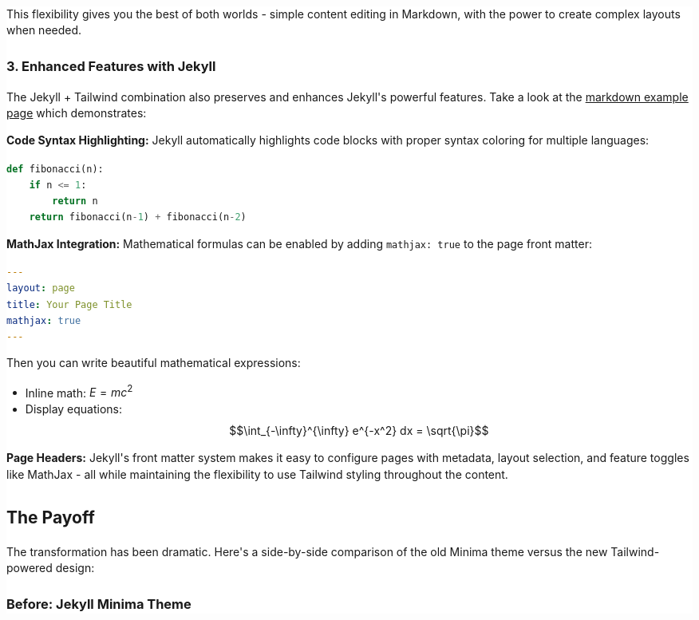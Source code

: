 This flexibility gives you the best of both worlds - simple content editing in Markdown, with the power to create complex layouts when needed.

### 3. Enhanced Features with Jekyll

The Jekyll + Tailwind combination also preserves and enhances Jekyll's powerful features. Take a look at the [markdown example page](https://bitdribble.github.io/markdown/) which demonstrates:

**Code Syntax Highlighting:** Jekyll automatically highlights code blocks with proper syntax coloring for multiple languages:

```python
def fibonacci(n):
    if n <= 1:
        return n
    return fibonacci(n-1) + fibonacci(n-2)
```

**MathJax Integration:** Mathematical formulas can be enabled by adding `mathjax: true` to the page front matter:

```yaml
---
layout: page
title: Your Page Title
mathjax: true
---
```

Then you can write beautiful mathematical expressions:
- Inline math: $E = mc^2$ 
- Display equations: 
$$\int_{-\infty}^{\infty} e^{-x^2} dx = \sqrt{\pi}$$

**Page Headers:** Jekyll's front matter system makes it easy to configure pages with metadata, layout selection, and feature toggles like MathJax - all while maintaining the flexibility to use Tailwind styling throughout the content.

## The Payoff

The transformation has been dramatic. Here's a side-by-side comparison of the old Minima theme versus the new Tailwind-powered design:

<div class="grid md:grid-cols-2 gap-8 my-8">
  <div class="space-y-4">
    <h3 class="!text-sm font-semibold text-gray-900">Before: Jekyll Minima Theme</h3>